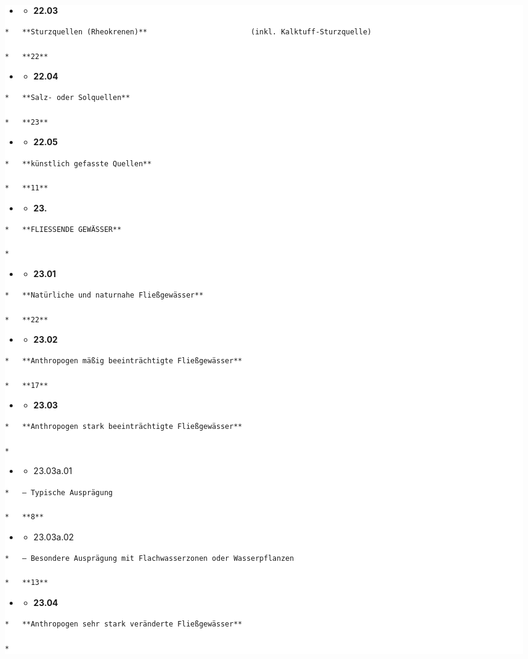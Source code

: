 
*    *   **22.03**

    *   **Sturzquellen (Rheokrenen)**                        (inkl. Kalktuff-Sturzquelle)

    *   **22**


*    *   **22.04**

    *   **Salz- oder Solquellen**

    *   **23**


*    *   **22.05**

    *   **künstlich gefasste Quellen**

    *   **11**


*    *   **23.**

    *   **FLIESSENDE GEWÄSSER**

    *

*    *   **23.01**

    *   **Natürliche und naturnahe Fließgewässer**

    *   **22**


*    *   **23.02**

    *   **Anthropogen mäßig beeinträchtigte Fließgewässer**

    *   **17**


*    *   **23.03**

    *   **Anthropogen stark beeinträchtigte Fließgewässer**

    *

*    *   23.03a.01

    *   – Typische Ausprägung

    *   **8**


*    *   23.03a.02

    *   – Besondere Ausprägung mit Flachwasserzonen oder Wasserpflanzen

    *   **13**


*    *   **23.04**

    *   **Anthropogen sehr stark veränderte Fließgewässer**

    *
